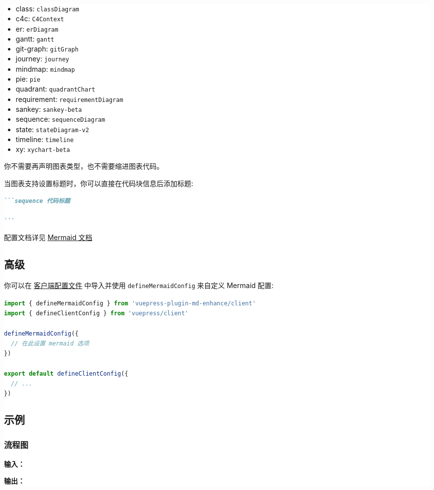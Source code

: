 * class: `classDiagram`
* c4c: `C4Context`
* er: `erDiagram`
* gantt: `gantt`
* git-graph: `gitGraph`
* journey: `journey`
* mindmap: `mindmap`
* pie: `pie`
* quadrant: `quadrantChart`
* requirement: `requirementDiagram`
* sankey: `sankey-beta`
* sequence: `sequenceDiagram`
* state: `stateDiagram-v2`
* timeline: `timeline`
* xy: `xychart-beta`

你不需要再声明图表类型，也不需要缩进图表代码。

当图表支持设置标题时，你可以直接在代码块信息后添加标题:

````md
```sequence 代码标题

```
````

配置文档详见 [Mermaid 文档](https://mermaid.js.org/)

## 高级

你可以在 [客户端配置文件](https://vuejs.press/zh/guide/configuration.html#%E5%AE%A2%E6%88%B7%E7%AB%AF%E9%85%8D%E7%BD%AE%E6%96%87%E4%BB%B6)
中导入并使用 `defineMermaidConfig` 来自定义 Mermaid 配置:

```ts
import { defineMermaidConfig } from 'vuepress-plugin-md-enhance/client'
import { defineClientConfig } from 'vuepress/client'

defineMermaidConfig({
  // 在此设置 mermaid 选项
})

export default defineClientConfig({
  // ...
})
```

## 示例

### 流程图

**输入：**

**输出：**
